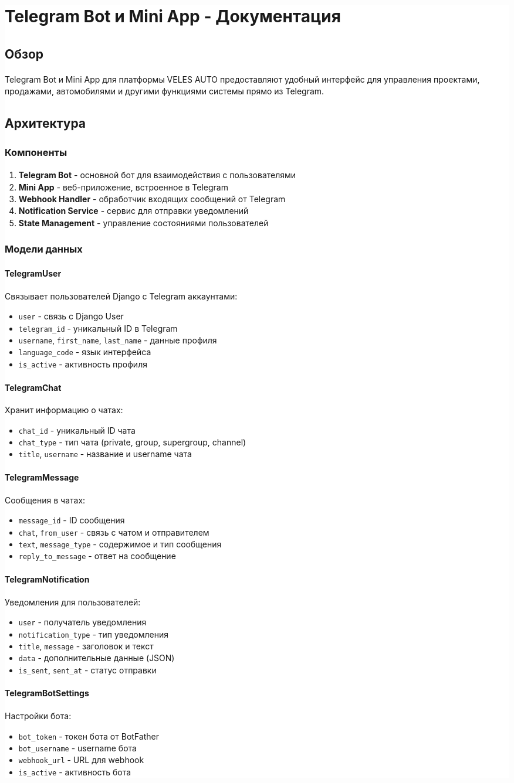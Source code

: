 # Telegram Bot и Mini App - Документация

## Обзор

Telegram Bot и Mini App для платформы VELES AUTO предоставляют удобный интерфейс для управления проектами, продажами, автомобилями и другими функциями системы прямо из Telegram.

## Архитектура

### Компоненты

1. **Telegram Bot** - основной бот для взаимодействия с пользователями
2. **Mini App** - веб-приложение, встроенное в Telegram
3. **Webhook Handler** - обработчик входящих сообщений от Telegram
4. **Notification Service** - сервис для отправки уведомлений
5. **State Management** - управление состояниями пользователей

### Модели данных

#### TelegramUser
Связывает пользователей Django с Telegram аккаунтами:
- `user` - связь с Django User
- `telegram_id` - уникальный ID в Telegram
- `username`, `first_name`, `last_name` - данные профиля
- `language_code` - язык интерфейса
- `is_active` - активность профиля

#### TelegramChat
Хранит информацию о чатах:
- `chat_id` - уникальный ID чата
- `chat_type` - тип чата (private, group, supergroup, channel)
- `title`, `username` - название и username чата

#### TelegramMessage
Сообщения в чатах:
- `message_id` - ID сообщения
- `chat`, `from_user` - связь с чатом и отправителем
- `text`, `message_type` - содержимое и тип сообщения
- `reply_to_message` - ответ на сообщение

#### TelegramNotification
Уведомления для пользователей:
- `user` - получатель уведомления
- `notification_type` - тип уведомления
- `title`, `message` - заголовок и текст
- `data` - дополнительные данные (JSON)
- `is_sent`, `sent_at` - статус отправки

#### TelegramBotSettings
Настройки бота:
- `bot_token` - токен бота от BotFather
- `bot_username` - username бота
- `webhook_url` - URL для webhook
- `is_active` - активность бота
